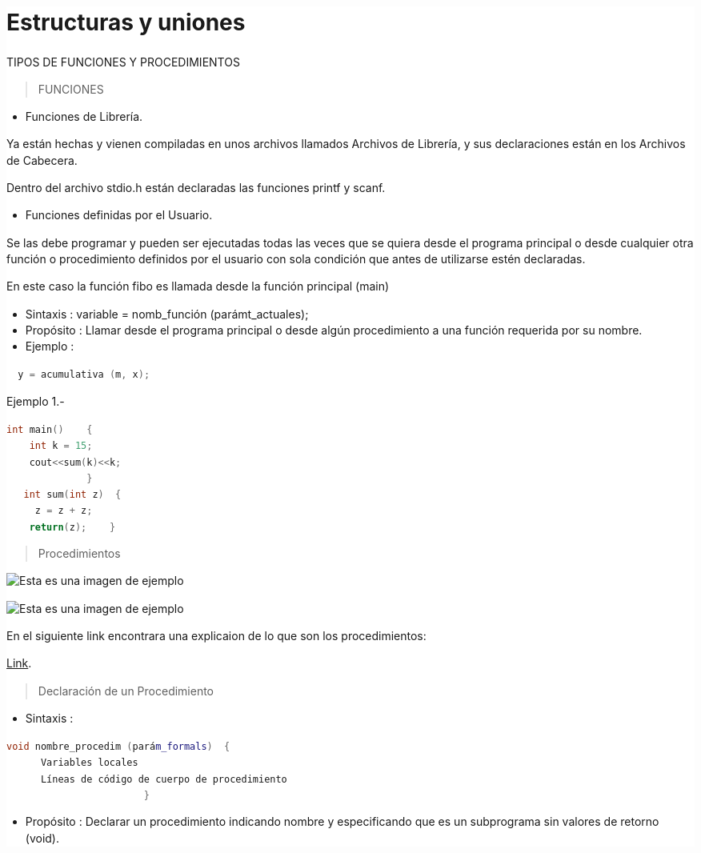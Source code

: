 # Estructuras y uniones
TIPOS DE FUNCIONES Y PROCEDIMIENTOS

> FUNCIONES

- Funciones de Librería.

Ya están hechas y vienen compiladas en unos archivos llamados Archivos de Librería, y sus declaraciones están en los Archivos de Cabecera.

Dentro del archivo stdio.h están declaradas las funciones printf y scanf.

- Funciones definidas por el Usuario.

Se las debe programar y pueden ser ejecutadas todas las veces que se quiera desde el programa principal o desde cualquier otra función o procedimiento definidos por el usuario con sola condición que antes de utilizarse estén declaradas.

En este caso la función fibo es llamada desde la función principal (main)

- Sintaxis     : variable = nomb_función (parámt_actuales);
- Propósito   : Llamar desde el programa principal o desde algún procedimiento a una función requerida por su nombre.
- Ejemplo     : 
``` c
  y = acumulativa (m, x);
```
Ejemplo 1.-

``` cpp
int main()    {
    int k = 15;
    cout<<sum(k)<<k;
              }
   int sum(int z)  {
     z = z + z;
    return(z);    }
```

>Procedimientos 

![Esta es una imagen de ejemplo](https://ccia.ugr.es/~jfv/ed1/c/cdrom/images/Buzon1.gif)

![Esta es una imagen de ejemplo](https://player.slideplayer.es/10/2750294/data/images/img9.jpg)

En el siguiente link encontrara una explicaion de lo que son los procedimientos:

[Link](http://4.bp.blogspot.com/-1pVdXsuCcE8/TZ-H2SLFxtI/AAAAAAAAAUY/rO8I3Mkx3ug/s1600/Llamado.bmp "Explicación").

>Declaración de un Procedimiento
- Sintaxis      : 
```cpp
void nombre_procedim (parám_formals)  {
      Variables locales
      Líneas de código de cuerpo de procedimiento
                        }
```
- Propósito    : Declarar un procedimiento indicando nombre y especificando que es un subprograma sin valores de retorno (void). 
